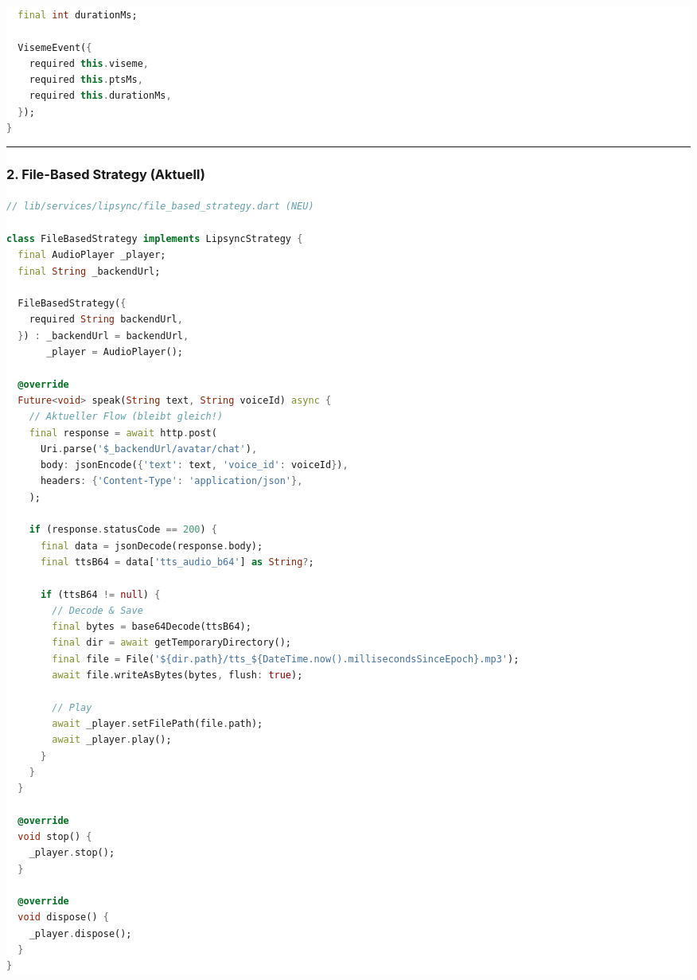 ```dart
  final int durationMs;
  
  VisemeEvent({
    required this.viseme,
    required this.ptsMs,
    required this.durationMs,
  });
}
```

---

### **2. File-Based Strategy (Aktuell)**

```dart
// lib/services/lipsync/file_based_strategy.dart (NEU)

class FileBasedStrategy implements LipsyncStrategy {
  final AudioPlayer _player;
  final String _backendUrl;
  
  FileBasedStrategy({
    required String backendUrl,
  }) : _backendUrl = backendUrl,
       _player = AudioPlayer();
  
  @override
  Future<void> speak(String text, String voiceId) async {
    // Aktueller Flow (bleibt gleich!)
    final response = await http.post(
      Uri.parse('$_backendUrl/avatar/chat'),
      body: jsonEncode({'text': text, 'voice_id': voiceId}),
      headers: {'Content-Type': 'application/json'},
    );
    
    if (response.statusCode == 200) {
      final data = jsonDecode(response.body);
      final ttsB64 = data['tts_audio_b64'] as String?;
      
      if (ttsB64 != null) {
        // Decode & Save
        final bytes = base64Decode(ttsB64);
        final dir = await getTemporaryDirectory();
        final file = File('${dir.path}/tts_${DateTime.now().millisecondsSinceEpoch}.mp3');
        await file.writeAsBytes(bytes, flush: true);
        
        // Play
        await _player.setFilePath(file.path);
        await _player.play();
      }
    }
  }
  
  @override
  void stop() {
    _player.stop();
  }
  
  @override
  void dispose() {
    _player.dispose();
  }
}
```